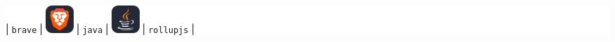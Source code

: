 |       `brave`       |       <img src="./assets/brave.svg" width="40">       |       `java`       |       <img src="./assets/java.svg" width="40">       |     `rollupjs`      |